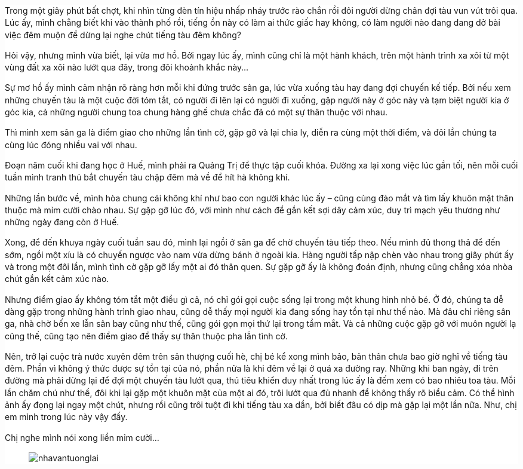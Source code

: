 Trong một giây phút bất chợt, khi nhìn từng đèn tín hiệu nhấp nháy trước rào chắn rồi đôi người dừng chân đợi tàu vun vút trôi qua. Lúc ấy, mình chẳng biết khi vào thành phố rồi, tiếng ồn này có làm ai thức giấc hay không, có làm người nào đang dang dở bài việc đêm muộn để dừng lại nghe chút tiếng tàu đêm không?

Hỏi vậy, nhưng mình vừa biết, lại vừa mơ hồ. Bởi ngay lúc ấy, mình cũng chỉ là một hành khách, trên một hành trình xa xôi từ một vùng đất xa xôi nào lướt qua đây, trong đôi khoảnh khắc này…

Sự mơ hồ ấy mình cảm nhận rõ ràng hơn mỗi khi đứng trước sân ga, lúc vừa xuống tàu hay đang đợi chuyến kế tiếp. Bởi nếu xem những chuyến tàu là một cuộc đời tóm tắt, có người đi lên lại có người đi xuống, gặp người này ở góc này và tạm biệt người kia ở góc kia, cả những người chung toa chung hàng ghế chưa chắc đã có một sự thân thuộc với nhau.

Thì mình xem sân ga là điểm giao cho những lần tình cờ, gặp gỡ và lại chia ly, diễn ra cùng một thời điểm, và đôi lần chúng ta cùng lúc đóng nhiều vai với nhau.

Đoạn năm cuối khi đang học ở Huế, mình phải ra Quảng Trị để thực tập cuối khóa. Đường xa lại xong việc lúc gần tối, nên mỗi cuối tuần mình tranh thủ bắt chuyến tàu chập đêm mà về để hít hà không khí.

Những lần bước về, mình hòa chung cái không khí như bao con người khác lúc ấy – cũng cùng đảo mắt và tìm lấy khuôn mặt thân thuộc mà mỉm cười chào nhau. Sự gặp gỡ lúc đó, với mình như cách để gắn kết sợi dây cảm xúc, duy trì mạch yêu thương như những ngày đang còn ở Huế.

Xong, để đến khuya ngày cuối tuần sau đó, mình lại ngồi ở sân ga để chờ chuyến tàu tiếp theo. Nếu mình đủ thong thả để đến sớm, ngồi một xíu là có chuyến ngược vào nam vừa dừng bánh ở ngoài kia. Hàng người tấp nập chèn vào nhau trong giây phút ấy và trong một đôi lần, mình tình cờ gặp gỡ lấy một ai đó thân quen. Sự gặp gỡ ấy là không đoán định, nhưng cũng chẳng xóa nhòa chút gắn kết cảm xúc nào.

Nhưng điểm giao ấy không tóm tắt một điều gì cả, nó chỉ gói gọi cuộc sống lại trong một khung hình nhỏ bé. Ở đó, chúng ta dễ dàng gặp trong những hành trình giao nhau, cũng dễ thấy mọi người kia đang sống hay tồn tại như thế nào. Mà đâu chỉ riêng sân ga, nhà chờ bến xe lẫn sân bay cũng như thế, cũng gói gọn mọi thứ lại trong tầm mắt. Và cả những cuộc gặp gỡ với muôn người lạ cũng thế, cũng tạo nên điểm giao để thấy sự thân thuộc pha lẫn tình cờ.

Nên, trở lại cuộc trà nước xuyên đêm trên sân thượng cuối hè, chị bé kể xong mình bảo, bản thân chưa bao giờ nghĩ về tiếng tàu đêm. Phần vì không ý thức được sự tồn tại của nó, phần nữa là khi đêm về lại ở quá xa đường ray. Những khi ban ngày, đi trên đường mà phải dừng lại để đợi một chuyến tàu lướt qua, thú tiêu khiển duy nhất trong lúc ấy là đếm xem có bao nhiêu toa tàu. Mỗi lần chăm chú như thế, đôi khi lại gặp một khuôn mặt của một ai đó, trôi lướt qua đủ nhanh để không thấy rõ biểu cảm. Có thể hình ảnh ấy đọng lại ngay một chút, nhưng rồi cũng trôi tuột đi khi tiếng tàu xa dần, bởi biết đâu có dịp mà gặp lại một lần nữa. Như, chị em mình trong lúc này vậy đấy.

Chị nghe mình nói xong liền mỉm cười…

<figure><img src="https://data.nhavantuonglai.com/image/illustrations/cover-nhavantuonglai-com-0010.jpg" alt="nhavantuonglai" title="nhavantuonglai" height=100% width=100%><figcaption><p></p></figcaption></figure>